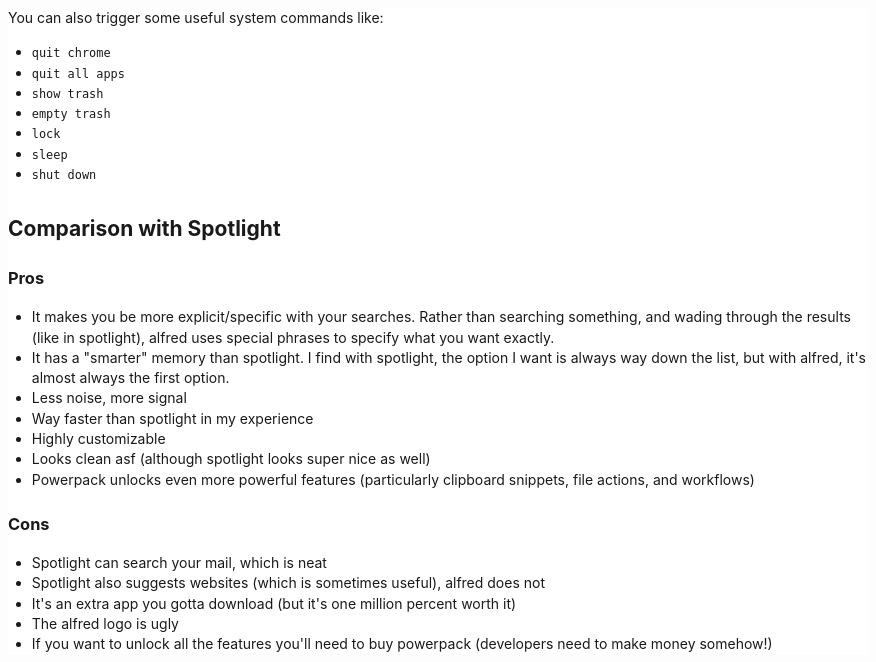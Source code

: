 You can also trigger some useful system commands like:

- `quit chrome`
- `quit all apps`
- `show trash`
- `empty trash`
- `lock`
- `sleep`
- `shut down`

<video controls="controls" style="width: 100%; max-width: 600px; margin: 0 auto; display: block;">
  <source src="https://thumbs.gfycat.com/CandidEntireAmericancrow-mobile.mp4">
</video>

## Comparison with Spotlight
### Pros
- It makes you be more explicit/specific with your searches. Rather than searching something, and wading through the results (like in spotlight), alfred uses special phrases to specify what you want exactly.
- It has a "smarter" memory than spotlight. I find with spotlight, the option I want is always way down the list, but with alfred, it's almost always the first option.
- Less noise, more signal
- Way faster than spotlight in my experience
- Highly customizable
- Looks clean asf (although spotlight looks super nice as well)
- Powerpack unlocks even more powerful features (particularly clipboard snippets, file actions, and workflows)

### Cons
- Spotlight can search your mail, which is neat
- Spotlight also suggests websites (which is sometimes useful), alfred does not
- It's an extra app you gotta download (but it's one million percent worth it)
- The alfred logo is ugly
- If you want to unlock all the features you'll need to buy powerpack (developers need to make money somehow!)
